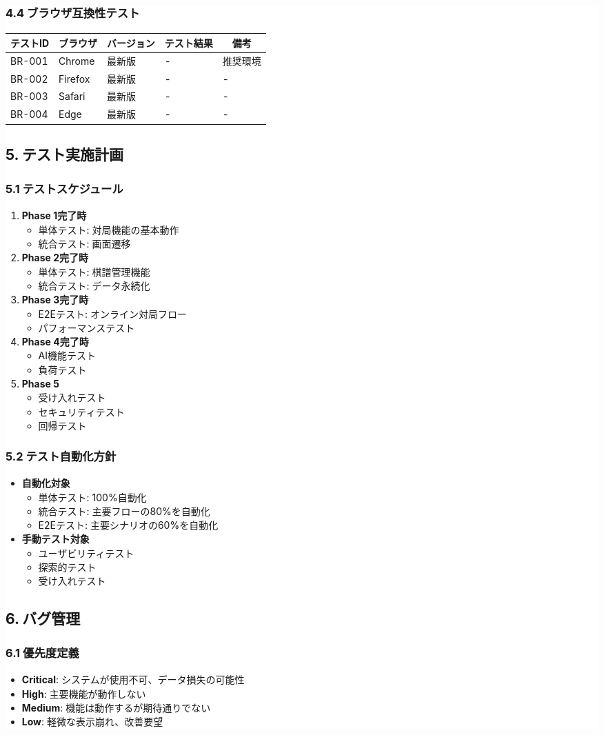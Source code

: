 ### 4.4 ブラウザ互換性テスト
| テストID | ブラウザ | バージョン | テスト結果 | 備考 |
|---------|---------|----------|----------|-----|
| BR-001 | Chrome | 最新版 | - | 推奨環境 |
| BR-002 | Firefox | 最新版 | - | - |
| BR-003 | Safari | 最新版 | - | - |
| BR-004 | Edge | 最新版 | - | - |

## 5. テスト実施計画

### 5.1 テストスケジュール
1. **Phase 1完了時**
   - 単体テスト: 対局機能の基本動作
   - 統合テスト: 画面遷移
2. **Phase 2完了時**
   - 単体テスト: 棋譜管理機能
   - 統合テスト: データ永続化
3. **Phase 3完了時**
   - E2Eテスト: オンライン対局フロー
   - パフォーマンステスト
4. **Phase 4完了時**
   - AI機能テスト
   - 負荷テスト
5. **Phase 5**
   - 受け入れテスト
   - セキュリティテスト
   - 回帰テスト

### 5.2 テスト自動化方針
- **自動化対象**
  - 単体テスト: 100%自動化
  - 統合テスト: 主要フローの80%を自動化
  - E2Eテスト: 主要シナリオの60%を自動化
- **手動テスト対象**
  - ユーザビリティテスト
  - 探索的テスト
  - 受け入れテスト

## 6. バグ管理

### 6.1 優先度定義
- **Critical**: システムが使用不可、データ損失の可能性
- **High**: 主要機能が動作しない
- **Medium**: 機能は動作するが期待通りでない
- **Low**: 軽微な表示崩れ、改善要望
